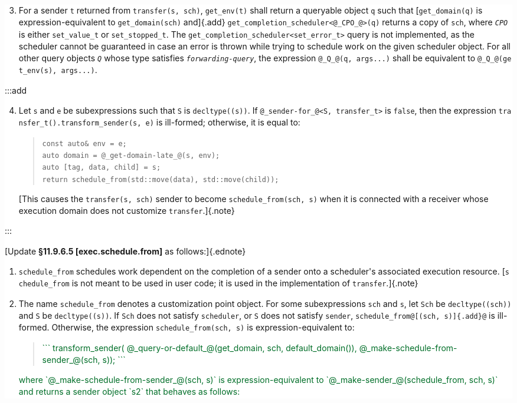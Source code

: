 

3. For a sender `t` returned from `transfer(s, sch)`, `get_env(t)` shall return
    a queryable object `q` such that [`get_domain(q)` is expression-equivalent
    to `get_domain(sch)` and]{.add} `get_completion_scheduler<@_CPO_@>(q)` returns
    a copy of `sch`, where _`CPO`_ is either `set_value_t` or `set_stopped_t`. The
    `get_completion_scheduler<set_error_t>` query is not implemented, as the
    scheduler cannot be guaranteed in case an error is thrown while trying to
    schedule work on the given scheduler object. For all other query objects
    _`Q`_ whose type satisfies _`forwarding-query`_, the expression
    `@_Q_@(q, args...)` shall be equivalent to `@_Q_@(get_env(s), args...)`.

:::add

4. Let `s` and `e` be subexpressions such that `S` is `decltype((s))`. If
    `@_sender-for_@<S, transfer_t>` is `false`, then the expression
    `transfer_t().transform_sender(s, e)` is ill-formed; otherwise, it
    is equal to:

    > ```
    > const auto& env = e;
    > auto domain = @_get-domain-late_@(s, env);
    > auto [tag, data, child] = s;
    > return schedule_from(std::move(data), std::move(child));
    > ```

    [This causes the `transfer(s, sch)` sender to become
    `schedule_from(sch, s)` when it is connected with a receiver whose
    execution domain does not customize `transfer`.]{.note}

:::


[Update __§11.9.6.5 [exec.schedule.from]__ as follows:]{.ednote}

1. `schedule_from` schedules work dependent on the completion of a sender onto a
    scheduler's associated execution resource. [`schedule_from` is
    not meant to be used in user code; it is used in the implementation of
    `transfer`.]{.note}

3. The name `schedule_from` denotes a customization point object. For some
    subexpressions `sch` and `s`, let `Sch` be `decltype((sch))` and `S` be
    `decltype((s))`. If `Sch` does not satisfy `scheduler`, or `S` does not
    satisfy `sender`, `schedule_from@[(sch, s)]{.add}@` is ill-formed.
    Otherwise, the expression `schedule_from(sch, s)` is expression-equivalent
    to:

    > <div class="add" style="color: #006e28">
    > ```
    > transform_sender(
    >   @_query-or-default_@(get_domain, sch, default_domain()),
    >   @_make-schedule-from-sender_@(sch, s));
    > ```
    > </div>

    <div class="add" style="color: #006e28">
    where `@_make-schedule-from-sender_@(sch, s)` is expression-equivalent to
    `@_make-sender_@(schedule_from, sch, s)` and returns a sender object
    `s2` that behaves as follows:
    </div>
